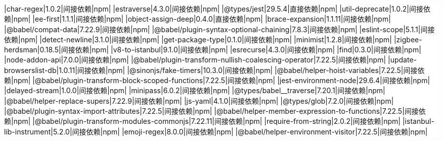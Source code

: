 |char-regex|1.0.2|间接依赖|npm|
|estraverse|4.3.0|间接依赖|npm|
|@types/jest|29.5.4|直接依赖|npm|
|util-deprecate|1.0.2|间接依赖|npm|
|ee-first|1.1.1|间接依赖|npm|
|object-assign-deep|0.4.0|直接依赖|npm|
|brace-expansion|1.1.11|间接依赖|npm|
|@babel/compat-data|7.22.9|间接依赖|npm|
|@babel/plugin-syntax-optional-chaining|7.8.3|间接依赖|npm|
|eslint-scope|5.1.1|间接依赖|npm|
|detect-newline|3.1.0|间接依赖|npm|
|get-package-type|0.1.0|间接依赖|npm|
|minimist|1.2.8|间接依赖|npm|
|zigbee-herdsman|0.18.5|间接依赖|npm|
|v8-to-istanbul|9.1.0|间接依赖|npm|
|esrecurse|4.3.0|间接依赖|npm|
|find|0.3.0|间接依赖|npm|
|node-addon-api|7.0.0|间接依赖|npm|
|@babel/plugin-transform-nullish-coalescing-operator|7.22.5|间接依赖|npm|
|update-browserslist-db|1.0.11|间接依赖|npm|
|@sinonjs/fake-timers|10.3.0|间接依赖|npm|
|@babel/helper-hoist-variables|7.22.5|间接依赖|npm|
|@babel/plugin-transform-block-scoped-functions|7.22.5|间接依赖|npm|
|jest-environment-node|29.6.4|间接依赖|npm|
|delayed-stream|1.0.0|间接依赖|npm|
|minipass|6.0.2|间接依赖|npm|
|@types/babel__traverse|7.20.1|间接依赖|npm|
|@babel/helper-replace-supers|7.22.9|间接依赖|npm|
|js-yaml|4.1.0|间接依赖|npm|
|@types/glob|7.2.0|间接依赖|npm|
|@babel/plugin-syntax-import-attributes|7.22.5|间接依赖|npm|
|@babel/helper-member-expression-to-functions|7.22.5|间接依赖|npm|
|@babel/plugin-transform-modules-commonjs|7.22.11|间接依赖|npm|
|require-from-string|2.0.2|间接依赖|npm|
|istanbul-lib-instrument|5.2.0|间接依赖|npm|
|emoji-regex|8.0.0|间接依赖|npm|
|@babel/helper-environment-visitor|7.22.5|间接依赖|npm|